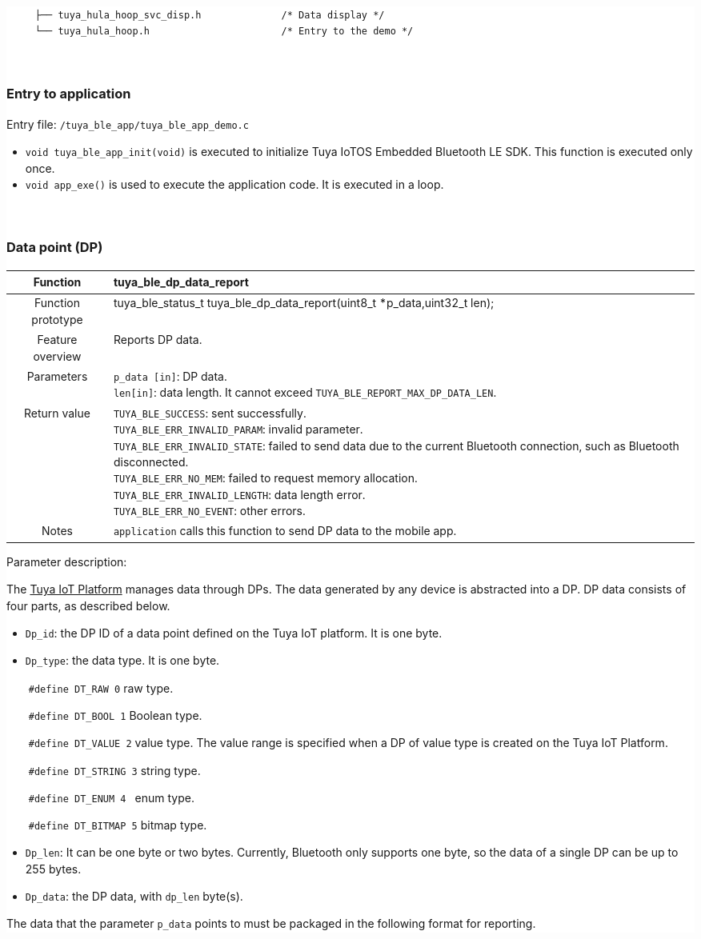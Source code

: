 ```
     ├── tuya_hula_hoop_svc_disp.h              /* Data display */
     └── tuya_hula_hoop.h                       /* Entry to the demo */
```

<br>

### Entry to application
Entry file: `/tuya_ble_app/tuya_ble_app_demo.c`

+ `void tuya_ble_app_init(void)` is executed to initialize Tuya IoTOS Embedded Bluetooth LE SDK. This function is executed only once.
+ `void app_exe()` is used to execute the application code. It is executed in a loop.

<br>

### Data point (DP)

| Function | tuya_ble_dp_data_report |
| :------: | :----------------------------------------------------------- |
| Function prototype | tuya_ble_status_t tuya_ble_dp_data_report(uint8_t *p_data,uint32_t len); |
| Feature overview | Reports DP data. |
| Parameters | `p_data [in]`: DP data. <br> `len[in]`: data length. It cannot exceed `TUYA_BLE_REPORT_MAX_DP_DATA_LEN`. |
| Return value | `TUYA_BLE_SUCCESS`: sent successfully. <br/>`TUYA_BLE_ERR_INVALID_PARAM`: invalid parameter. <br/>`TUYA_BLE_ERR_INVALID_STATE`: failed to send data due to the current Bluetooth connection, such as Bluetooth disconnected. <br/>`TUYA_BLE_ERR_NO_MEM`: failed to request memory allocation. <br/>`TUYA_BLE_ERR_INVALID_LENGTH`: data length error. <br/>`TUYA_BLE_ERR_NO_EVENT`: other errors. |
| Notes | `application` calls this function to send DP data to the mobile app. |

Parameter description:

The [Tuya IoT Platform](https://iot.tuya.com/) manages data through DPs. The data generated by any device is abstracted into a DP. DP data consists of four parts, as described below.

- `Dp_id`: the DP ID of a data point defined on the Tuya IoT platform. It is one byte.


- `Dp_type`: the data type. It is one byte.

   ​ `#define DT_RAW 0`       raw type.

   ​ `#define DT_BOOL 1`     Boolean type.

   ​ `#define DT_VALUE 2`   value type. The value range is specified when a DP of value type is created on the Tuya IoT Platform.

   ​ `#define DT_STRING 3`   string type.

   ​ `#define DT_ENUM 4 `     enum type.

   ​ `#define DT_BITMAP 5`  bitmap type.

- `Dp_len`: It can be one byte or two bytes. Currently, Bluetooth only supports one byte, so the data of a single DP can be up to 255 bytes.


- `Dp_data`: the DP data, with `dp_len` byte(s).


The data that the parameter `p_data` points to must be packaged in the following format for reporting.
